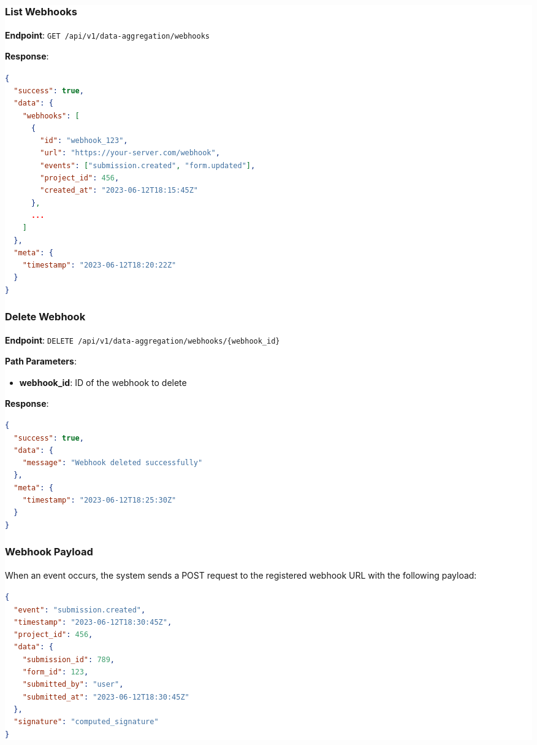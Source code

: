 ### List Webhooks

**Endpoint**: `GET /api/v1/data-aggregation/webhooks`

**Response**:

```json
{
  "success": true,
  "data": {
    "webhooks": [
      {
        "id": "webhook_123",
        "url": "https://your-server.com/webhook",
        "events": ["submission.created", "form.updated"],
        "project_id": 456,
        "created_at": "2023-06-12T18:15:45Z"
      },
      ...
    ]
  },
  "meta": {
    "timestamp": "2023-06-12T18:20:22Z"
  }
}
```

### Delete Webhook

**Endpoint**: `DELETE /api/v1/data-aggregation/webhooks/{webhook_id}`

**Path Parameters**:

- **webhook_id**: ID of the webhook to delete

**Response**:

```json
{
  "success": true,
  "data": {
    "message": "Webhook deleted successfully"
  },
  "meta": {
    "timestamp": "2023-06-12T18:25:30Z"
  }
}
```

### Webhook Payload

When an event occurs, the system sends a POST request to the registered webhook URL with the following payload:

```json
{
  "event": "submission.created",
  "timestamp": "2023-06-12T18:30:45Z",
  "project_id": 456,
  "data": {
    "submission_id": 789,
    "form_id": 123,
    "submitted_by": "user",
    "submitted_at": "2023-06-12T18:30:45Z"
  },
  "signature": "computed_signature"
}
```